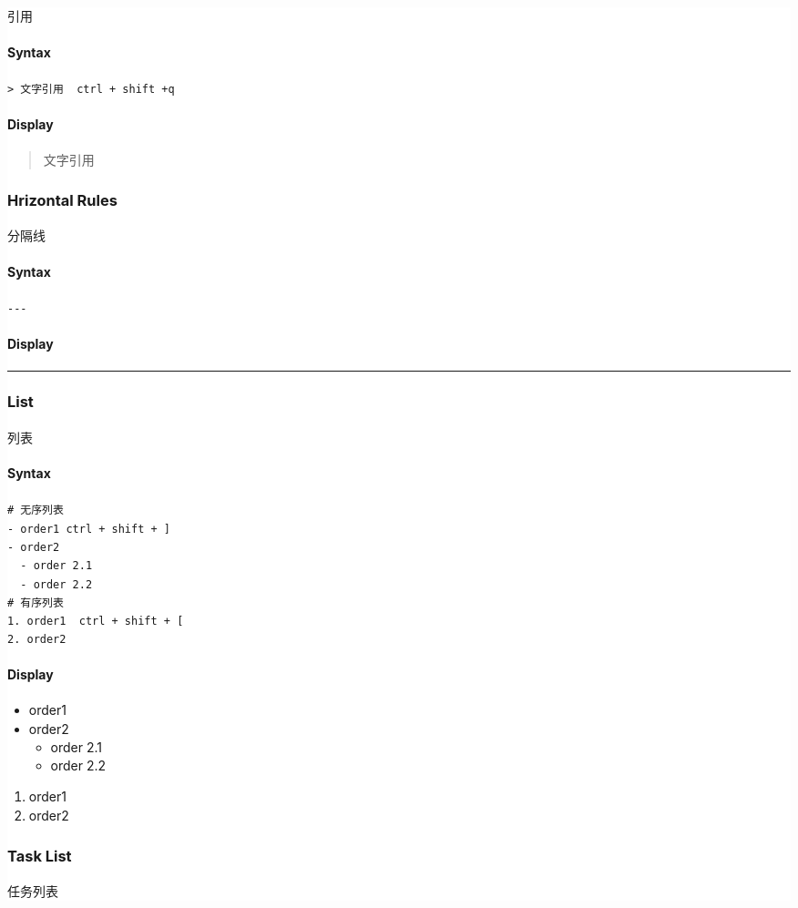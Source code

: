 引用

#### Syntax

```
> 文字引用  ctrl + shift +q
```

#### Display

> 文字引用

### Hrizontal Rules

分隔线

#### Syntax

```
---
```

#### Display

---

### List

列表

#### Syntax

```
# 无序列表
- order1 ctrl + shift + ]
- order2
  - order 2.1
  - order 2.2
# 有序列表
1. order1  ctrl + shift + [
2. order2
```

#### Display

- order1 
- order2 
  - order 2.1
  - order 2.2

1. order1
2. order2

### Task List

任务列表
